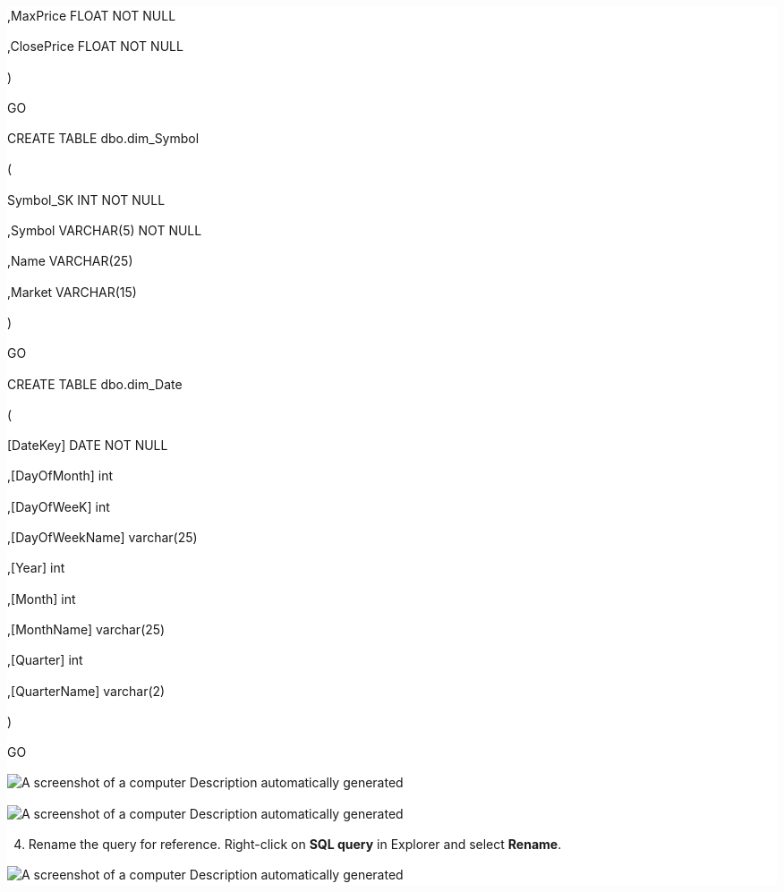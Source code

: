 ,MaxPrice FLOAT NOT NULL

,ClosePrice FLOAT NOT NULL

)

GO

CREATE TABLE dbo.dim\_Symbol

(

Symbol\_SK INT NOT NULL

,Symbol VARCHAR(5) NOT NULL

,Name VARCHAR(25)

,Market VARCHAR(15)

)

GO

CREATE TABLE dbo.dim\_Date

(

\[DateKey\] DATE NOT NULL

,\[DayOfMonth\] int

,\[DayOfWeeK\] int

,\[DayOfWeekName\] varchar(25)

,\[Year\] int

,\[Month\] int

,\[MonthName\] varchar(25)

,\[Quarter\] int

,\[QuarterName\] varchar(2)

)

GO

![A screenshot of a computer Description automatically
generated](./media/image150.png)

![A screenshot of a computer Description automatically
generated](./media/image151.png)

4.  Rename the query for reference. Right-click on **SQL query** in
    Explorer and select **Rename**.

![A screenshot of a computer Description automatically
generated](./media/image152.png)
